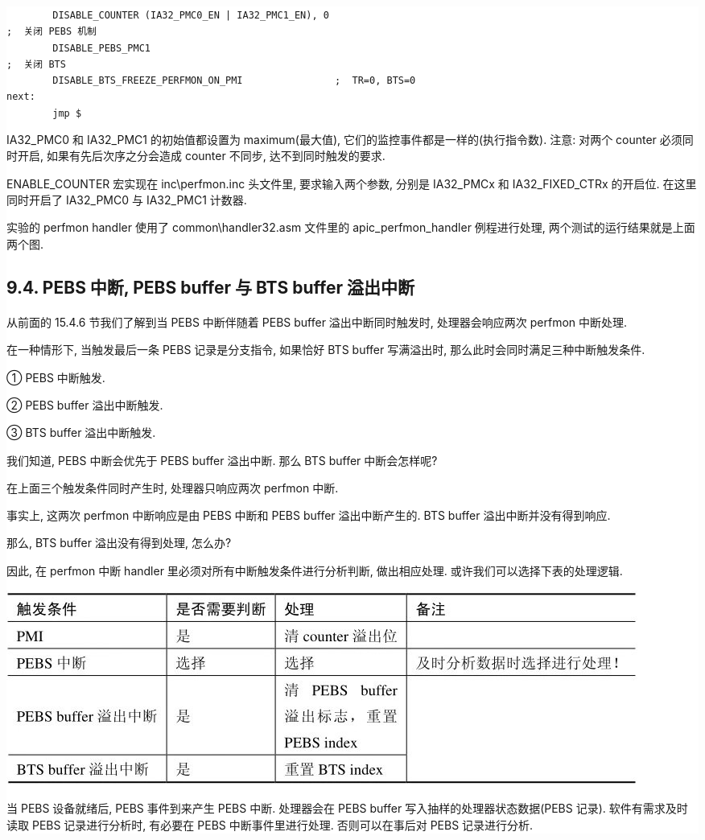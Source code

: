 ```assembly
        DISABLE_COUNTER (IA32_PMC0_EN | IA32_PMC1_EN), 0
;  关闭 PEBS 机制
        DISABLE_PEBS_PMC1
;  关闭 BTS
        DISABLE_BTS_FREEZE_PERFMON_ON_PMI                ;  TR=0, BTS=0
next:
        jmp $
```

IA32\_PMC0 和 IA32\_PMC1 的初始值都设置为 maximum(最大值), 它们的监控事件都是一样的(执行指令数). 注意: 对两个 counter 必须同时开启, 如果有先后次序之分会造成 counter 不同步, 达不到同时触发的要求.

ENABLE\_COUNTER 宏实现在 inc\perfmon.inc 头文件里, 要求输入两个参数, 分别是 IA32\_PMCx 和 IA32\_FIXED\_CTRx 的开启位. 在这里同时开启了 IA32\_PMC0 与 IA32\_PMC1 计数器.

实验的 perfmon handler 使用了 common\handler32.asm 文件里的 apic_perfmon_handler 例程进行处理, 两个测试的运行结果就是上面两个图.

## 9.4. PEBS 中断, PEBS buffer 与 BTS buffer 溢出中断

从前面的 15.4.6 节我们了解到当 PEBS 中断伴随着 PEBS buffer 溢出中断同时触发时, 处理器会响应两次 perfmon 中断处理.

在一种情形下, 当触发最后一条 PEBS 记录是分支指令, 如果恰好 BTS buffer 写满溢出时, 那么此时会同时满足三种中断触发条件.

① PEBS 中断触发.

② PEBS buffer 溢出中断触发.

③ BTS buffer 溢出中断触发.

我们知道, PEBS 中断会优先于 PEBS buffer 溢出中断. 那么 BTS buffer 中断会怎样呢?

在上面三个触发条件同时产生时, 处理器只响应两次 perfmon 中断.

事实上, 这两次 perfmon 中断响应是由 PEBS 中断和 PEBS buffer 溢出中断产生的. BTS buffer 溢出中断并没有得到响应.

那么, BTS buffer 溢出没有得到处理, 怎么办?

因此, 在 perfmon 中断 handler 里必须对所有中断触发条件进行分析判断, 做出相应处理. 或许我们可以选择下表的处理逻辑.

![config](./images/35.jpg)

当 PEBS 设备就绪后, PEBS 事件到来产生 PEBS 中断. 处理器会在 PEBS buffer 写入抽样的处理器状态数据(PEBS 记录). 软件有需求及时读取 PEBS 记录进行分析时, 有必要在 PEBS 中断事件里进行处理. 否则可以在事后对 PEBS 记录进行分析.
